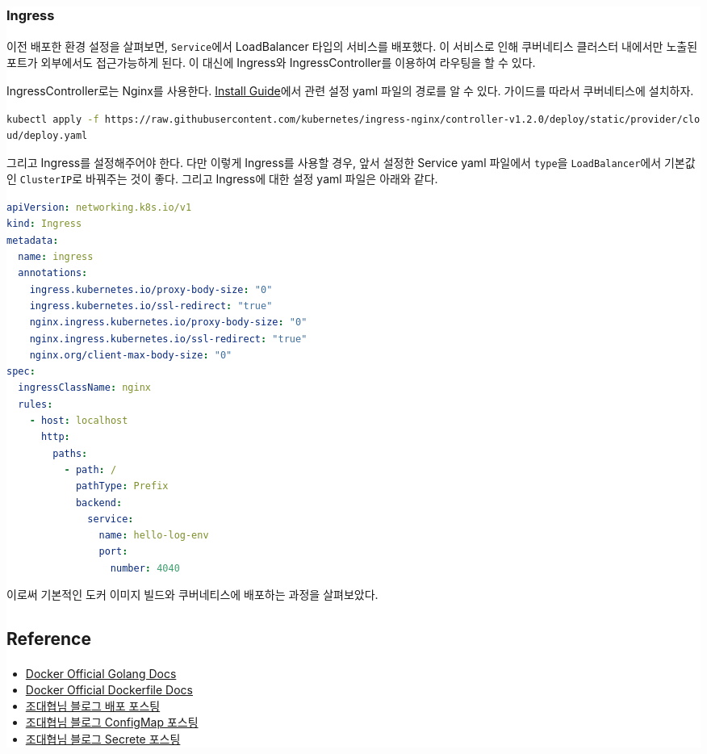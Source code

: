 ### Ingress

이전 배포한 환경 설정을 살펴보면, `Service`에서 LoadBalancer 타입의 서비스를 배포했다. 이 서비스로 인해 쿠버네티스 클러스터 내에서만 노출된 포트가 외부에서도 접근가능하게 된다. 이 대신에 Ingress와  IngressController를 이용하여 라우팅을 할 수 있다.

IngressController로는 Nginx를 사용한다. [Install Guide](https://kubernetes.github.io/ingress-nginx/deploy/#quick-start)에서 관련 설정 yaml 파일의 경로를 알 수 있다. 가이드를 따라서 쿠버네티스에 설치하자.

```bash
kubectl apply -f https://raw.githubusercontent.com/kubernetes/ingress-nginx/controller-v1.2.0/deploy/static/provider/cloud/deploy.yaml
```

그리고 Ingress를 설정해주어야 한다. 다만 이렇게 Ingress를 사용할 경우, 앞서 설정한 Service yaml 파일에서 `type`을  `LoadBalancer`에서 기본값인 `ClusterIP`로 바꿔주는 것이 좋다. 그리고 Ingress에 대한 설정  yaml 파일은 아래와 같다.

```yaml
apiVersion: networking.k8s.io/v1
kind: Ingress
metadata:
  name: ingress
  annotations:
    ingress.kubernetes.io/proxy-body-size: "0"
    ingress.kubernetes.io/ssl-redirect: "true"
    nginx.ingress.kubernetes.io/proxy-body-size: "0"
    nginx.ingress.kubernetes.io/ssl-redirect: "true"
    nginx.org/client-max-body-size: "0"
spec:
  ingressClassName: nginx
  rules:
    - host: localhost
      http:
        paths:
          - path: /
            pathType: Prefix
            backend:
              service:
                name: hello-log-env
                port:
                  number: 4040
```

이로써 기본적인 도커 이미지 빌드와 쿠버네티스에 배포하는 과정을 살펴보았다.

## Reference

- [Docker Official Golang Docs](https://docs.docker.com/language/golang/build-images/)
- [Docker Official Dockerfile Docs](https://docs.docker.com/engine/reference/builder/)
- [조대협님 블로그 배포 포스팅](https://bcho.tistory.com/1266?category=731548)
- [조대협님 블로그 ConfigMap 포스팅](https://bcho.tistory.com/1267?category=731548)
- [조대협님 블로그 Secrete 포스팅](https://bcho.tistory.com/1268?category=731548)

